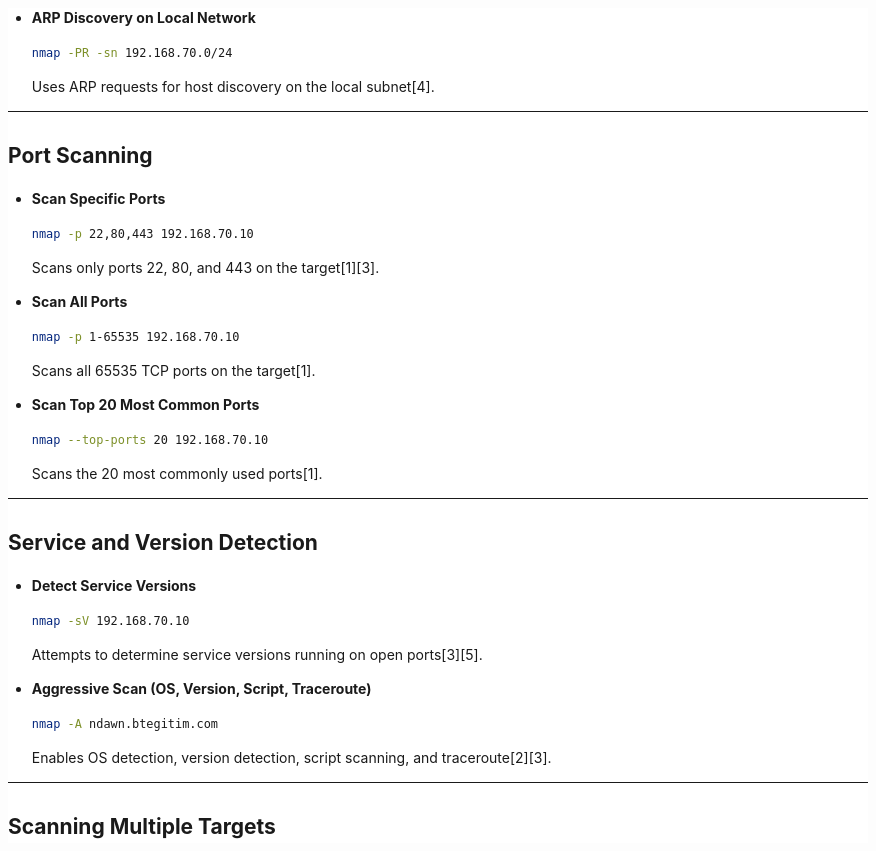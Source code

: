 - **ARP Discovery on Local Network**

  ```bash
  nmap -PR -sn 192.168.70.0/24
  ```

  Uses ARP requests for host discovery on the local subnet[4].

---

## **Port Scanning**

- **Scan Specific Ports**

  ```bash
  nmap -p 22,80,443 192.168.70.10
  ```

  Scans only ports 22, 80, and 443 on the target[1][3].

- **Scan All Ports**

  ```bash
  nmap -p 1-65535 192.168.70.10
  ```

  Scans all 65535 TCP ports on the target[1].

- **Scan Top 20 Most Common Ports**

  ```bash
  nmap --top-ports 20 192.168.70.10
  ```

  Scans the 20 most commonly used ports[1].

---

## **Service and Version Detection**

- **Detect Service Versions**

  ```bash
  nmap -sV 192.168.70.10
  ```

  Attempts to determine service versions running on open ports[3][5].

- **Aggressive Scan (OS, Version, Script, Traceroute)**

  ```bash
  nmap -A ndawn.btegitim.com
  ```

  Enables OS detection, version detection, script scanning, and traceroute[2][3].

---

## **Scanning Multiple Targets**

